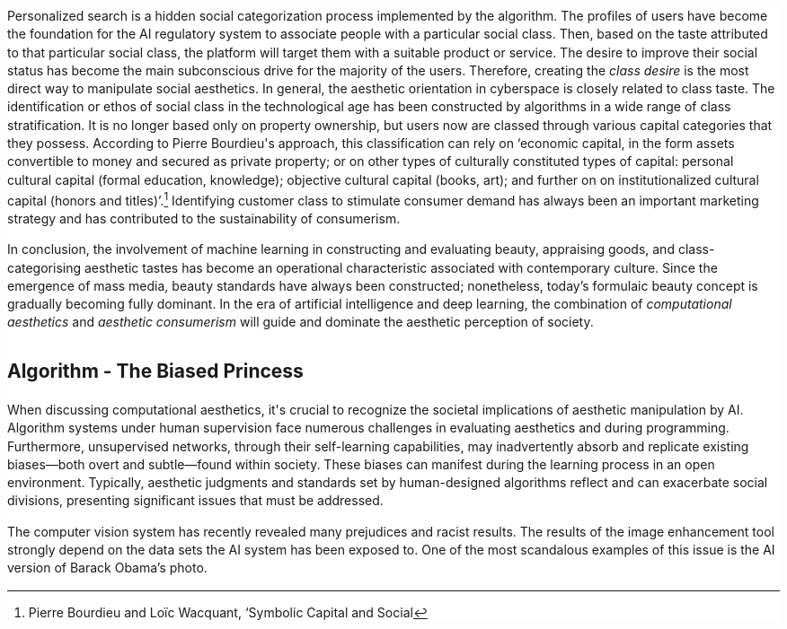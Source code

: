 Personalized search is a hidden social categorization process
implemented by the algorithm. The profiles of users have become the
foundation for the AI regulatory system to associate people with a
particular social class. Then, based on the taste attributed to that
particular social class, the platform will target them with a suitable
product or service. The desire to improve their social status has become
the main subconscious drive for the majority of the users. Therefore,
creating the *class desire* is the most direct way to manipulate social
aesthetics. In general, the aesthetic orientation in cyberspace is
closely related to class taste. The identification or ethos of social
class in the technological age has been constructed by algorithms in a
wide range of class stratification. It is no longer based only on
property ownership, but users now are classed through various capital
categories that they possess. According to Pierre Bourdieu's approach,
this classification can rely on ‘economic capital, in the form assets
convertible to money and secured as private property; or on other types
of culturally constituted types of capital: personal cultural capital
(formal education, knowledge); objective cultural capital (books, art);
and further on on institutionalized cultural capital (honors and
titles)’.[^43] Identifying customer class to stimulate consumer demand
has always been an important marketing strategy and has contributed to
the sustainability of consumerism.

In conclusion, the involvement of machine learning in constructing and
evaluating beauty, appraising goods, and class-categorising aesthetic
tastes has become an operational characteristic associated with
contemporary culture. Since the emergence of mass media, beauty
standards have always been constructed; nonetheless, today’s formulaic
beauty concept is gradually becoming fully dominant. In the era of
artificial intelligence and deep learning, the combination of
*computational aesthetics* and *aesthetic consumerism* will guide and
dominate the aesthetic perception of society.

## 

## **Algorithm - The Biased Princess**

When discussing computational aesthetics, it's crucial to recognize the
societal implications of aesthetic manipulation by AI. Algorithm systems
under human supervision face numerous challenges in evaluating
aesthetics and during programming. Furthermore, unsupervised networks,
through their self-learning capabilities, may inadvertently absorb and
replicate existing biases—both overt and subtle—found within society.
These biases can manifest during the learning process in an open
environment. Typically, aesthetic judgments and standards set by
human-designed algorithms reflect and can exacerbate social divisions,
presenting significant issues that must be addressed.

The computer vision system has recently revealed many prejudices and
racist results. The results of the image enhancement tool strongly
depend on the data sets the AI system has been exposed to. One of the
most scandalous examples of this issue is the AI version of Barack
Obama’s photo.


[^1]: Pamela McCorduck, *Machines Who Think*, 2nd ed. Natick, MA: A. K.
[^2]: Wikipedia contributors, ‘Antikythera mechanism’, 18 January 2022,
[^3]: David Berlinski, *The Advent of the Algorithm*. Harcourt Books,
[^4]: Pamela McCorduck, *Machines Who Think,* 2nd ed. Natick, MA: A. K.
[^5]: Stuart J Russell and Peter Norvig, *Artificial Intelligence: A
[^6]: James Manyika, ‘Getting AI Right: Introductory Notes on AI &
[^7]: James Manyika, ‘Getting AI Right: Introductory Notes on AI &
[^8]: Daniel Crevier, *AI: The Tumultuous Search for Artificial
[^9]: Stanford University, ‘Artificial Intelligence Index Report 2021’*,
[^10]: McKinsey & Company, ‘Ask the AI experts: What's driving today's
[^11]: McKinsey & Company, ‘Ask the AI experts: What's driving today's
[^12]: Cassio Pennachin and Ben Goertzel, ‘Contemporary Approaches to
[^13]: Wikipedia contributors, ‘Machine learning’, 20 January 2021,
[^14]: Christopher M Bishop, *Pattern Recognition and Machine Learning,*
[^15]: Victor Zhou, ‘Machine Learning for Beginners: An Introduction to
[^16]: Wikipedia contributors, ‘Deep learning’, 20 January 2021,
[^17]: Yann LeCun, Yoshua Bengio and Geoffrey Hinton, ‘Deep Learning.’
[^18]: Alex Krizhevsky, Ilya Sutskever and Geoffrey Hinton, ‘ImageNet
[^19]: Milan Sonka, Vaclav Hlavac and Roger Boyle, *Image Processing,
[^20]: Ali Jahanian, *Quantifying Aesthetics of Visual Design Applied to
[^21]: Colin Martindale, ‘Recent Trends in the Psychological Study of
[^22]: Abraham A Moles, ‘Théorie de l'information et perception
[^23]: Abraham A Moles, ‘Théorie de l'information et perception
[^24]: Juergen Schmidhuber, ‘Low-Complexity Art.’ *Leonardo* 30, no. 2
[^25]: Jürgen Schmidhuber, ‘Papers on artificial curiosity since 1990’,
[^26]: Juergen Schmidhuber, ‘Developmental Robotics, Optimal Artificial
[^27]: Ritendra Datta, Dhiraj Joshi, Jia Li and James Z. Wang, ‘Computer
[^28]: Jörn Grahl, Gary Greenfield, Penousal Machado and Michael
[^29]: Penn State University, ‘Aesthetic Quality Inference Engine –
[^30]: Shlomo Dubnov, ‘Musical Information Dynamics as Models of
[^31]: Mario Livio, *The Golden Ratio: The Story of Phi, the World's
[^32]: Ka Guan, Hong Stephen and Helmer Aslaksen, *Perspective in
[^33]: Richard Wright, ‘Some Issues in the Development of Computer Art
[^34]: Hal Foster, ‘Postmodernism: A Preface.’ In *The Anti-Aesthetic:
[^35]: Frank Trentmann, *Empire of Things: How We Became a World of
[^36]: Mieke Gerritzen and Geert Lovink. *Made In China, Designed in
[^37]: Susan Sontag, *On Photography*. Vol. 48. Macmillan, 2001.
[^38]: *Learn Graphic Design By Yourself,* (4 The Creatives, Youtube,
[^39]: Pinterest Business Webpage, ‘Shopping’, 22 May 2021.
[^40]: Cohen David, ‘Pinterest Brings Its Visual Discovery Technology to
[^41]: Kyle Chayka, ‘What Google Search Isn't Showing You’. *The New
[^42]: Motley Fool Transcribing, ‘Pinterest (PINS) Q4 2021 Earnings Call
[^43]: Pierre Bourdieu and Loïc Wacquant, ‘Symbolic Capital and Social
[^44]: James Vincent, ‘What a Machine Learning Tool That Turns Obama
[^45]: Rock Content, ‘6 Ways Artificial Intelligence Will Affect Design
[^46]: Julia Angwin, Jeff Larson, Lauren Kirchner and Surya
[^47]: Ellora Thadaney Israni, ‘Opinion | When an Algorithm Helps Send
[^48]: Matt Burgess, ‘UK Police Are Using AI to Inform Custodial
[^49]: BBC News, “Google Apologises for Racist Blunder,” *BBC News*, 1
[^50]: Vincent James, ‘Google 'fixed' its racist algorithm by removing
[^51]: Kate Crawford, ‘Opinion | Artificial Intelligence's White Guy
[^52]: Rachel Metz, ‘Why Microsoft's teen chatbot, Tay, said lots of
[^53]: Yam Kimmy, ‘Viral images show people of color as anti-Asian
[^54]: John Dewey and James Tufts, ‘Ethics’, *The Collected Works of